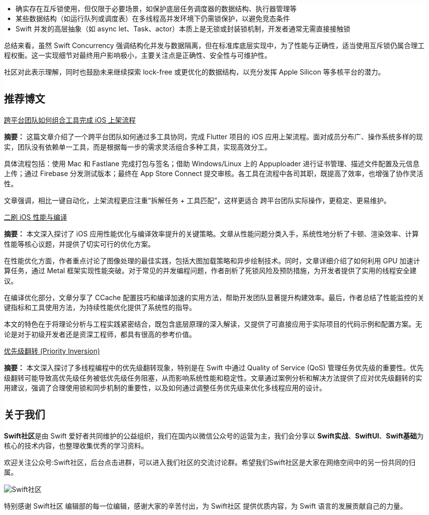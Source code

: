 * 确实存在互斥锁使用，但仅限于必要场景，如保护底层任务调度器的数据结构、执行器管理等
* 某些数据结构（如运行队列或调度表）在多线程高并发环境下仍需锁保护，以避免竞态条件
* Swift 并发的高层抽象（如 async let、Task、actor）本质上是无锁或封装锁机制，开发者通常无需直接接触锁

总结来看，虽然 Swift Concurrency 强调结构化并发与数据隔离，但在标准库底层实现中，为了性能与正确性，适当使用互斥锁仍属合理工程权衡。这一实现细节对最终用户影响极小，主要关注点是正确性、安全性与可维护性。

社区对此表示理解，同时也鼓励未来继续探索 lock-free 或更优化的数据结构，以充分发挥 Apple Silicon 等多核平台的潜力。

## 推荐博文

[跨平台团队如何组合工具完成 iOS 上架流程 ](https://juejin.cn/post/7514997889564524607/ "跨平台团队如何组合工具完成 iOS 上架流程")

**摘要：**  这篇文章介绍了一个跨平台团队如何通过多工具协同，完成 Flutter 项目的 iOS 应用上架流程。面对成员分布广、操作系统多样的现实，团队没有依赖单一工具，而是根据每一步的需求灵活组合多种工具，实现高效分工。

具体流程包括：使用 Mac 和 Fastlane 完成打包与签名；借助 Windows/Linux 上的 Appuploader 进行证书管理、描述文件配置及元信息上传；通过 Firebase 分发测试版本；最终在 App Store Connect 提交审核。各工具在流程中各司其职，既提高了效率，也增强了协作灵活性。

文章强调，相比一键自动化，上架流程更应注重“拆解任务 + 工具匹配”，这样更适合
跨平台团队实际操作，更稳定、更易维护。

[二刷 iOS 性能与编译](https://juejin.cn/post/7410786086580486156/ "二刷 iOS 性能与编译")

**摘要：**  本文深入探讨了 iOS 应用性能优化与编译效率提升的关键策略。文章从性能问题分类入手，系统性地分析了卡顿、渲染效率、计算性能等核心议题，并提供了切实可行的优化方案。

在性能优化方面，作者重点讨论了图像处理的最佳实践，包括大图加载策略和异步绘制技术。同时，文章详细介绍了如何利用 GPU 加速计算任务，通过 Metal 框架实现性能突破。对于常见的并发编程问题，作者剖析了死锁风险及预防措施，为开发者提供了实用的线程安全建议。

在编译优化部分，文章分享了 CCache 配置技巧和编译加速的实用方法，帮助开发团队显著提升构建效率。最后，作者总结了性能监控的关键指标和工具使用方法，为持续性能优化提供了系统性的指导。

本文的特色在于将理论分析与工程实践紧密结合，既包含底层原理的深入解读，又提供了可直接应用于实际项目的代码示例和配置方案。无论是对于初级开发者还是资深工程师，都具有很高的参考价值。

[优先级翻转 (Priority Inversion) ](https://juejin.cn/post/7394788843206721587/ "优先级翻转 (Priority Inversion) ")

**摘要：**  本文深入探讨了多线程编程中的优先级翻转现象，特别是在 Swift 中通过 Quality of Service (QoS) 管理任务优先级的重要性。优先级翻转可能导致高优先级任务被低优先级任务阻塞，从而影响系统性能和稳定性。文章通过案例分析和解决方法提供了应对优先级翻转的实用建议，强调了合理使用锁和同步机制的重要性，以及如何通过调整任务优先级来优化多线程应用的设计。

## 关于我们

**Swift社区**是由 Swift 爱好者共同维护的公益组织，我们在国内以微信公众号的运营为主，我们会分享以 **Swift实战**、**SwiftUl**、**Swift基础**为核心的技术内容，也整理收集优秀的学习资料。

欢迎关注公众号:Swift社区，后台点击进群，可以进入我们社区的交流讨论群。希望我们Swift社区是大家在网络空间中的另一份共同的归属。

<img width="500" alt="Swift社区" src="https://user-images.githubusercontent.com/24238160/132703149-34121c6c-fd18-491c-a697-58a0fabf3060.png">

特别感谢 Swift社区 编辑部的每一位编辑，感谢大家的辛苦付出，为 Swift社区 提供优质内容，为 Swift 语言的发展贡献自己的力量。
